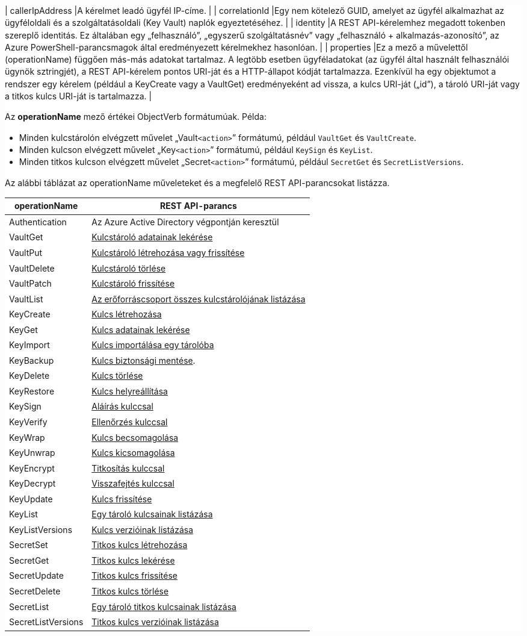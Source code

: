 | callerIpAddress |A kérelmet leadó ügyfél IP-címe. |
| correlationId |Egy nem kötelező GUID, amelyet az ügyfél alkalmazhat az ügyféloldali és a szolgáltatásoldali (Key Vault) naplók egyeztetéséhez. |
| identity |A REST API-kérelemhez megadott tokenben szereplő identitás. Ez általában egy „felhasználó”, „egyszerű szolgáltatásnév” vagy „felhasználó + alkalmazás-azonosító”, az Azure PowerShell-parancsmagok által eredményezett kérelmekhez hasonlóan. |
| properties |Ez a mező a művelettől (operationName) függően más-más adatokat tartalmaz. A legtöbb esetben ügyféladatokat (az ügyfél által használt felhasználói ügynök sztringjét), a REST API-kérelem pontos URI-ját és a HTTP-állapot kódját tartalmazza. Ezenkívül ha egy objektumot a rendszer egy kérelem (például a KeyCreate vagy a VaultGet) eredményeként ad vissza, a kulcs URI-ját („id”), a tároló URI-ját vagy a titkos kulcs URI-ját is tartalmazza. |

Az **operationName** mező értékei ObjectVerb formátumúak. Példa:

* Minden kulcstárolón elvégzett művelet „Vault`<action>`” formátumú, például `VaultGet` és `VaultCreate`.
* Minden kulcson elvégzett művelet „Key`<action>`” formátumú, például `KeySign` és `KeyList`.
* Minden titkos kulcson elvégzett művelet „Secret`<action>`” formátumú, például `SecretGet` és `SecretListVersions`.

Az alábbi táblázat az operationName műveleteket és a megfelelő REST API-parancsokat listázza.

| operationName | REST API-parancs |
| --- | --- |
| Authentication |Az Azure Active Directory végpontján keresztül |
| VaultGet |[Kulcstároló adatainak lekérése](https://msdn.microsoft.com/en-us/library/azure/mt620026.aspx) |
| VaultPut |[Kulcstároló létrehozása vagy frissítése](https://msdn.microsoft.com/en-us/library/azure/mt620025.aspx) |
| VaultDelete |[Kulcstároló törlése](https://msdn.microsoft.com/en-us/library/azure/mt620022.aspx) |
| VaultPatch |[Kulcstároló frissítése](https://msdn.microsoft.com/library/azure/mt620025.aspx) |
| VaultList |[Az erőforráscsoport összes kulcstárolójának listázása](https://msdn.microsoft.com/en-us/library/azure/mt620027.aspx) |
| KeyCreate |[Kulcs létrehozása](https://msdn.microsoft.com/en-us/library/azure/dn903634.aspx) |
| KeyGet |[Kulcs adatainak lekérése](https://msdn.microsoft.com/en-us/library/azure/dn878080.aspx) |
| KeyImport |[Kulcs importálása egy tárolóba](https://msdn.microsoft.com/en-us/library/azure/dn903626.aspx) |
| KeyBackup |[Kulcs biztonsági mentése](https://msdn.microsoft.com/en-us/library/azure/dn878058.aspx). |
| KeyDelete |[Kulcs törlése](https://msdn.microsoft.com/en-us/library/azure/dn903611.aspx) |
| KeyRestore |[Kulcs helyreállítása](https://msdn.microsoft.com/en-us/library/azure/dn878106.aspx) |
| KeySign |[Aláírás kulccsal](https://msdn.microsoft.com/en-us/library/azure/dn878096.aspx) |
| KeyVerify |[Ellenőrzés kulccsal](https://msdn.microsoft.com/en-us/library/azure/dn878082.aspx) |
| KeyWrap |[Kulcs becsomagolása](https://msdn.microsoft.com/en-us/library/azure/dn878066.aspx) |
| KeyUnwrap |[Kulcs kicsomagolása](https://msdn.microsoft.com/en-us/library/azure/dn878079.aspx) |
| KeyEncrypt |[Titkosítás kulccsal](https://msdn.microsoft.com/en-us/library/azure/dn878060.aspx) |
| KeyDecrypt |[Visszafejtés kulccsal](https://msdn.microsoft.com/en-us/library/azure/dn878097.aspx) |
| KeyUpdate |[Kulcs frissítése](https://msdn.microsoft.com/en-us/library/azure/dn903616.aspx) |
| KeyList |[Egy tároló kulcsainak listázása](https://msdn.microsoft.com/en-us/library/azure/dn903629.aspx) |
| KeyListVersions |[Kulcs verzióinak listázása](https://msdn.microsoft.com/en-us/library/azure/dn986822.aspx) |
| SecretSet |[Titkos kulcs létrehozása](https://msdn.microsoft.com/en-us/library/azure/dn903618.aspx) |
| SecretGet |[Titkos kulcs lekérése](https://msdn.microsoft.com/en-us/library/azure/dn903633.aspx) |
| SecretUpdate |[Titkos kulcs frissítése](https://msdn.microsoft.com/en-us/library/azure/dn986818.aspx) |
| SecretDelete |[Titkos kulcs törlése](https://msdn.microsoft.com/en-us/library/azure/dn903613.aspx) |
| SecretList |[Egy tároló titkos kulcsainak listázása](https://msdn.microsoft.com/en-us/library/azure/dn903614.aspx) |
| SecretListVersions |[Titkos kulcs verzióinak listázása](https://msdn.microsoft.com/en-us/library/azure/dn986824.aspx) |